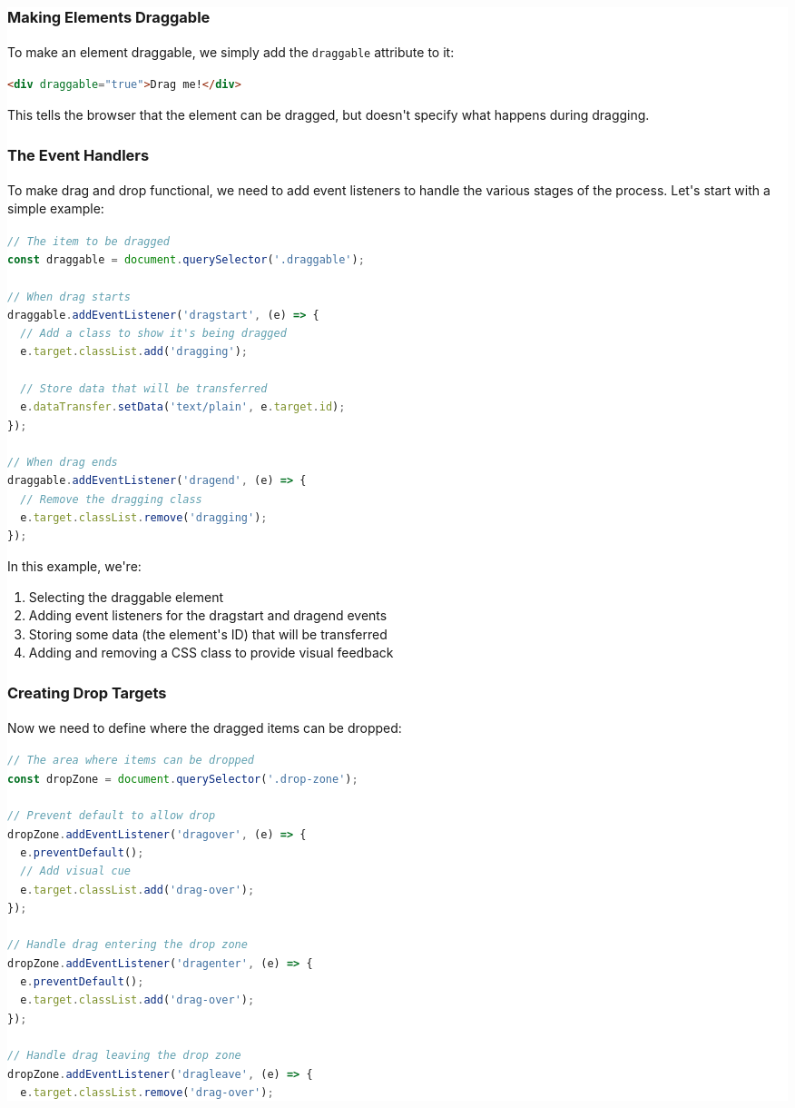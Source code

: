### Making Elements Draggable

To make an element draggable, we simply add the `draggable` attribute to it:

```html
<div draggable="true">Drag me!</div>
```

This tells the browser that the element can be dragged, but doesn't specify what happens during dragging.

### The Event Handlers

To make drag and drop functional, we need to add event listeners to handle the various stages of the process. Let's start with a simple example:

```javascript
// The item to be dragged
const draggable = document.querySelector('.draggable');

// When drag starts
draggable.addEventListener('dragstart', (e) => {
  // Add a class to show it's being dragged
  e.target.classList.add('dragging');
  
  // Store data that will be transferred
  e.dataTransfer.setData('text/plain', e.target.id);
});

// When drag ends
draggable.addEventListener('dragend', (e) => {
  // Remove the dragging class
  e.target.classList.remove('dragging');
});
```

In this example, we're:

1. Selecting the draggable element
2. Adding event listeners for the dragstart and dragend events
3. Storing some data (the element's ID) that will be transferred
4. Adding and removing a CSS class to provide visual feedback

### Creating Drop Targets

Now we need to define where the dragged items can be dropped:

```javascript
// The area where items can be dropped
const dropZone = document.querySelector('.drop-zone');

// Prevent default to allow drop
dropZone.addEventListener('dragover', (e) => {
  e.preventDefault();
  // Add visual cue
  e.target.classList.add('drag-over');
});

// Handle drag entering the drop zone
dropZone.addEventListener('dragenter', (e) => {
  e.preventDefault();
  e.target.classList.add('drag-over');
});

// Handle drag leaving the drop zone
dropZone.addEventListener('dragleave', (e) => {
  e.target.classList.remove('drag-over');
```